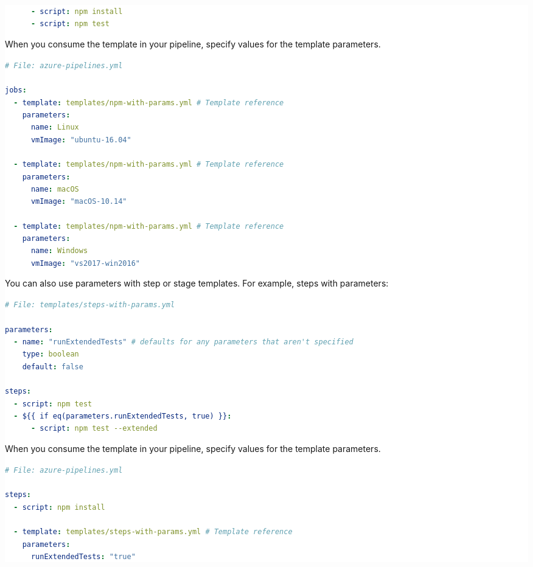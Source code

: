 ```yaml
      - script: npm install
      - script: npm test
```

When you consume the template in your pipeline, specify values for
the template parameters.

```yaml
# File: azure-pipelines.yml

jobs:
  - template: templates/npm-with-params.yml # Template reference
    parameters:
      name: Linux
      vmImage: "ubuntu-16.04"

  - template: templates/npm-with-params.yml # Template reference
    parameters:
      name: macOS
      vmImage: "macOS-10.14"

  - template: templates/npm-with-params.yml # Template reference
    parameters:
      name: Windows
      vmImage: "vs2017-win2016"
```

You can also use parameters with step or stage templates.
For example, steps with parameters:

```yaml
# File: templates/steps-with-params.yml

parameters:
  - name: "runExtendedTests" # defaults for any parameters that aren't specified
    type: boolean
    default: false

steps:
  - script: npm test
  - ${{ if eq(parameters.runExtendedTests, true) }}:
      - script: npm test --extended
```

When you consume the template in your pipeline, specify values for
the template parameters.

```yaml
# File: azure-pipelines.yml

steps:
  - script: npm install

  - template: templates/steps-with-params.yml # Template reference
    parameters:
      runExtendedTests: "true"
```
